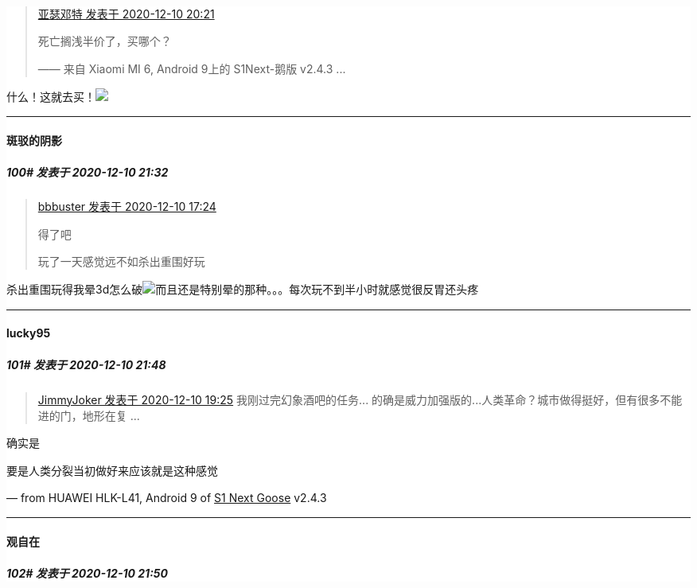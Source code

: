 

<blockquote><a href="httphttps://bbs.saraba1st.com/2b/forum.php?mod=redirect&amp;goto=findpost&amp;pid=49676122&amp;ptid=1976753" target="_blank">亚瑟邓特 发表于 2020-12-10 20:21</a>

死亡搁浅半价了，买哪个？


—— 来自 Xiaomi MI 6, Android 9上的 S1Next-鹅版 v2.4.3 ...</blockquote>
什么！这就去买！<img src="https://static.saraba1st.com/image/smiley/face2017/053.png" referrerpolicy="no-referrer">







*****

####  斑驳的阴影  
##### 100#       发表于 2020-12-10 21:32



<blockquote><a href="httphttps://bbs.saraba1st.com/2b/forum.php?mod=redirect&amp;goto=findpost&amp;pid=49674120&amp;ptid=1976753" target="_blank">bbbuster 发表于 2020-12-10 17:24</a>

得了吧

玩了一天感觉远不如杀出重围好玩</blockquote>
杀出重围玩得我晕3d怎么破<img src="https://static.saraba1st.com/image/smiley/face2017/097.png" referrerpolicy="no-referrer">而且还是特别晕的那种。。。每次玩不到半小时就感觉很反胃还头疼







*****

####  lucky95  
##### 101#       发表于 2020-12-10 21:48



<blockquote><a href="httphttps://bbs.saraba1st.com/2b/forum.php?mod=redirect&amp;goto=findpost&amp;pid=49675553&amp;ptid=1976753" target="_blank">JimmyJoker 发表于 2020-12-10 19:25</a>
我刚过完幻象酒吧的任务...
的确是威力加强版的...人类革命？城市做得挺好，但有很多不能进的门，地形在复 ...</blockquote>
确实是

要是人类分裂当初做好来应该就是这种感觉

— from HUAWEI HLK-L41, Android 9 of [S1 Next Goose](https://pan.baidu.com/s/1mi43uRm) v2.4.3







*****

####  观自在  
##### 102#       发表于 2020-12-10 21:50
